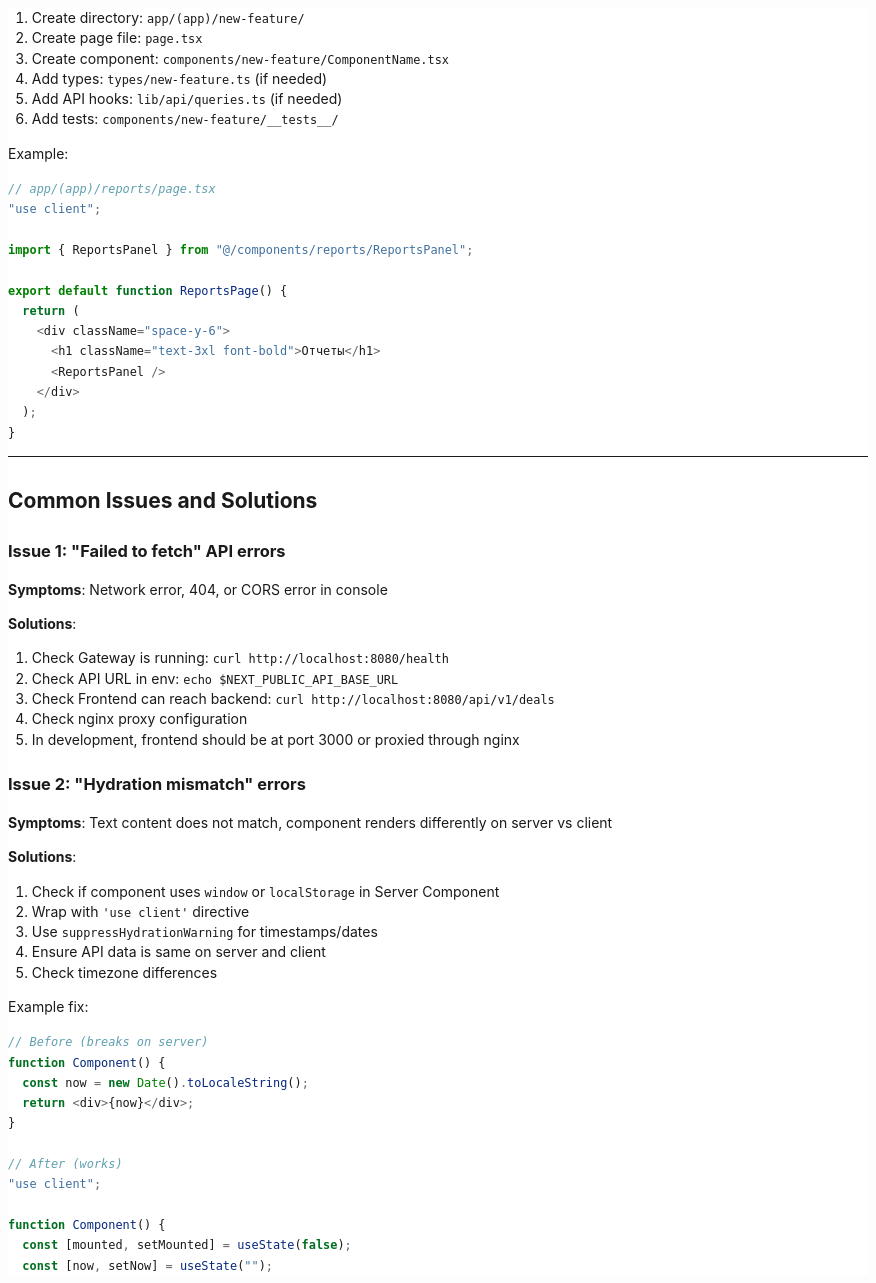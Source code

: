 1. Create directory: `app/(app)/new-feature/`
2. Create page file: `page.tsx`
3. Create component: `components/new-feature/ComponentName.tsx`
4. Add types: `types/new-feature.ts` (if needed)
5. Add API hooks: `lib/api/queries.ts` (if needed)
6. Add tests: `components/new-feature/__tests__/`

Example:

```typescript
// app/(app)/reports/page.tsx
"use client";

import { ReportsPanel } from "@/components/reports/ReportsPanel";

export default function ReportsPage() {
  return (
    <div className="space-y-6">
      <h1 className="text-3xl font-bold">Отчеты</h1>
      <ReportsPanel />
    </div>
  );
}
```

---

## Common Issues and Solutions

### Issue 1: "Failed to fetch" API errors

**Symptoms**: Network error, 404, or CORS error in console

**Solutions**:
1. Check Gateway is running: `curl http://localhost:8080/health`
2. Check API URL in env: `echo $NEXT_PUBLIC_API_BASE_URL`
3. Check Frontend can reach backend: `curl http://localhost:8080/api/v1/deals`
4. Check nginx proxy configuration
5. In development, frontend should be at port 3000 or proxied through nginx

### Issue 2: "Hydration mismatch" errors

**Symptoms**: Text content does not match, component renders differently on server vs client

**Solutions**:
1. Check if component uses `window` or `localStorage` in Server Component
2. Wrap with `'use client'` directive
3. Use `suppressHydrationWarning` for timestamps/dates
4. Ensure API data is same on server and client
5. Check timezone differences

Example fix:
```typescript
// Before (breaks on server)
function Component() {
  const now = new Date().toLocaleString();
  return <div>{now}</div>;
}

// After (works)
"use client";

function Component() {
  const [mounted, setMounted] = useState(false);
  const [now, setNow] = useState("");

```